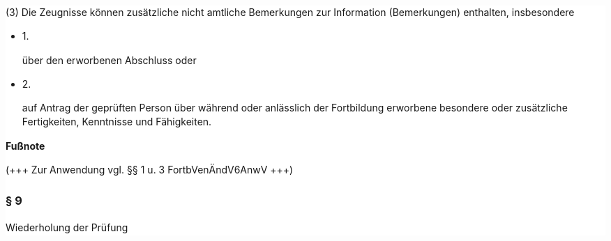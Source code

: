 </div>

<div class="jurAbsatz">

(3) Die Zeugnisse können zusätzliche nicht amtliche Bemerkungen zur
Information (Bemerkungen) enthalten, insbesondere

  - 1\.
    
    <div>
    
    über den erworbenen Abschluss oder
    
    </div>

  - 2\.
    
    <div>
    
    auf Antrag der geprüften Person über während oder anlässlich der
    Fortbildung erworbene besondere oder zusätzliche Fertigkeiten,
    Kenntnisse und Fähigkeiten.
    
    </div>

</div>

</div>

</div>

</div>

<div>

  
**Fußnote**

<div class="jnhtml">

<div>

<div class="jurAbsatz">

(+++ Zur Anwendung vgl. §§ 1 u. 3 FortbVenÄndV6AnwV +++)

</div>

</div>

</div>

</div>

<span id="BJNR020600013BJNE000801128.html"></span>

### § 9  
Wiederholung der Prüfung

<div>

<div class="jnhtml">

<div>
